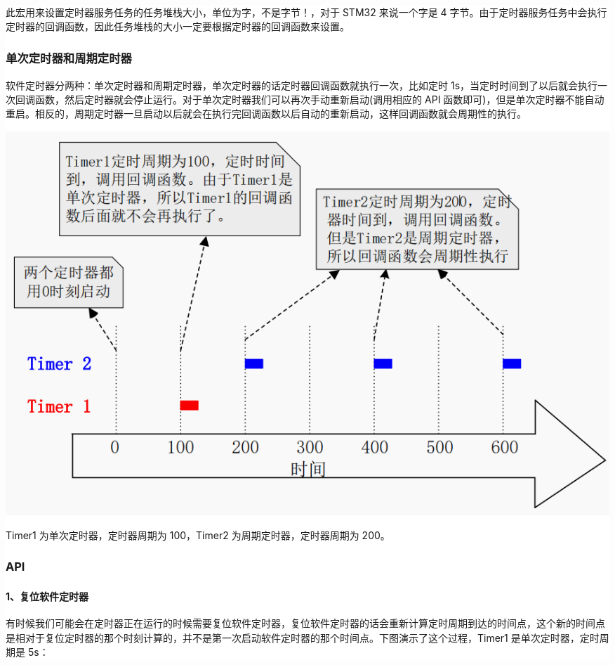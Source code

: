 此宏用来设置定时器服务任务的任务堆栈大小，单位为字，不是字节！，对于 STM32 来说一个字是 4 字节。由于定时器服务任务中会执行定时器的回调函数，因此任务堆栈的大小一定要根据定时器的回调函数来设置。

### 单次定时器和周期定时器

软件定时器分两种：单次定时器和周期定时器，单次定时器的话定时器回调函数就执行一次，比如定时 1s，当定时时间到了以后就会执行一次回调函数，然后定时器就会停止运行。对于单次定时器我们可以再次手动重新启动(调用相应的 API 函数即可)，但是单次定时器不能自动重启。相反的，周期定时器一旦启动以后就会在执行完回调函数以后自动的重新启动，这样回调函数就会周期性的执行。

![图片](assets/640-164949324223986.png)

Timer1 为单次定时器，定时器周期为 100，Timer2 为周期定时器，定时器周期为 200。

### API

#### 1、复位软件定时器

有时候我们可能会在定时器正在运行的时候需要复位软件定时器，复位软件定时器的话会重新计算定时周期到达的时间点，这个新的时间点是相对于复位定时器的那个时刻计算的，并不是第一次启动软件定时器的那个时间点。下图演示了这个过程，Timer1 是单次定时器，定时周期是 5s：

